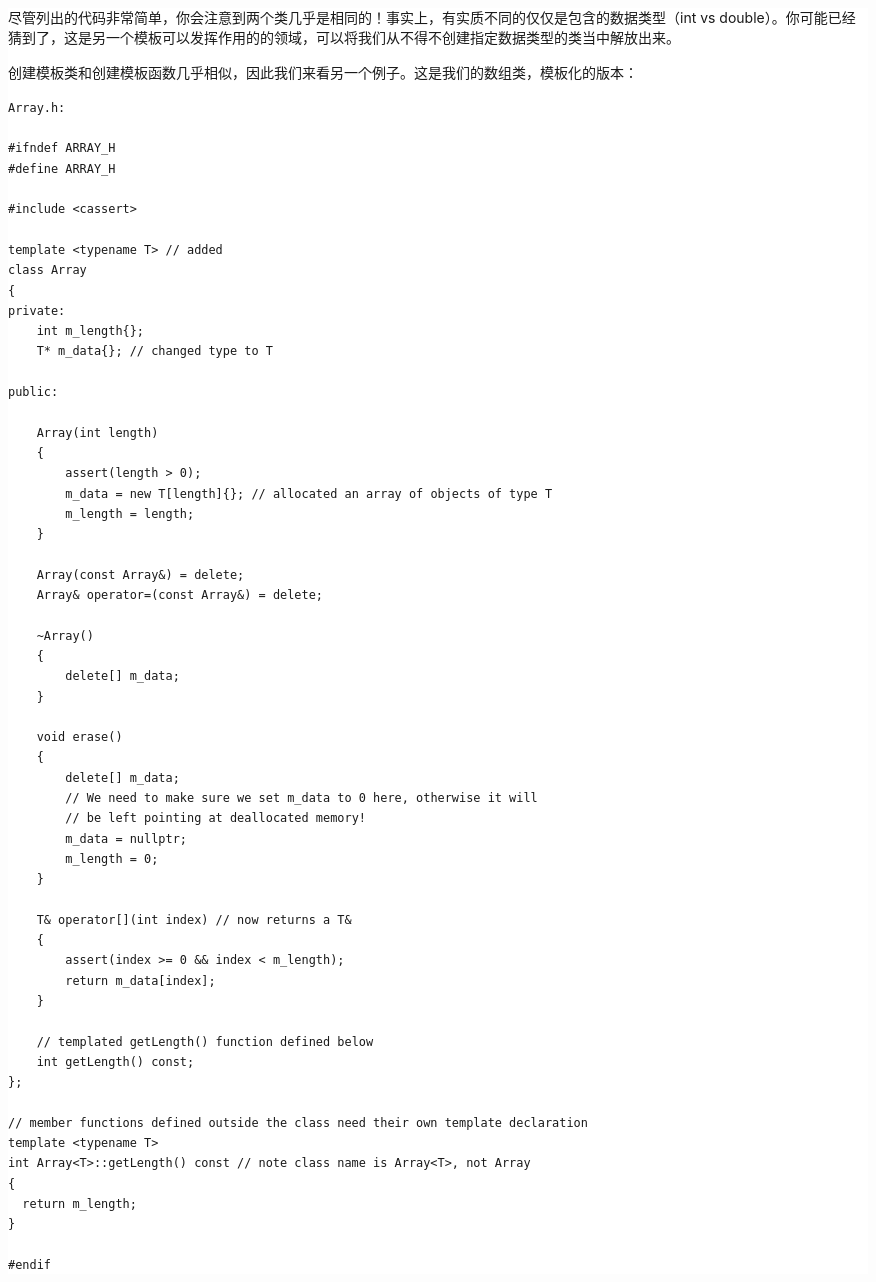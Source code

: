
尽管列出的代码非常简单，你会注意到两个类几乎是相同的！事实上，有实质不同的仅仅是包含的数据类型（int vs double）。你可能已经猜到了，这是另一个模板可以发挥作用的的领域，可以将我们从不得不创建指定数据类型的类当中解放出来。


创建模板类和创建模板函数几乎相似，因此我们来看另一个例子。这是我们的数组类，模板化的版本：

```
Array.h:

#ifndef ARRAY_H
#define ARRAY_H

#include <cassert>

template <typename T> // added
class Array
{
private:
    int m_length{};
    T* m_data{}; // changed type to T

public:

    Array(int length)
    {
        assert(length > 0);
        m_data = new T[length]{}; // allocated an array of objects of type T
        m_length = length;
    }

    Array(const Array&) = delete;
    Array& operator=(const Array&) = delete;

    ~Array()
    {
        delete[] m_data;
    }

    void erase()
    {
        delete[] m_data;
        // We need to make sure we set m_data to 0 here, otherwise it will
        // be left pointing at deallocated memory!
        m_data = nullptr;
        m_length = 0;
    }

    T& operator[](int index) // now returns a T&
    {
        assert(index >= 0 && index < m_length);
        return m_data[index];
    }

    // templated getLength() function defined below
    int getLength() const;
};

// member functions defined outside the class need their own template declaration
template <typename T>
int Array<T>::getLength() const // note class name is Array<T>, not Array
{
  return m_length;
}

#endif
```